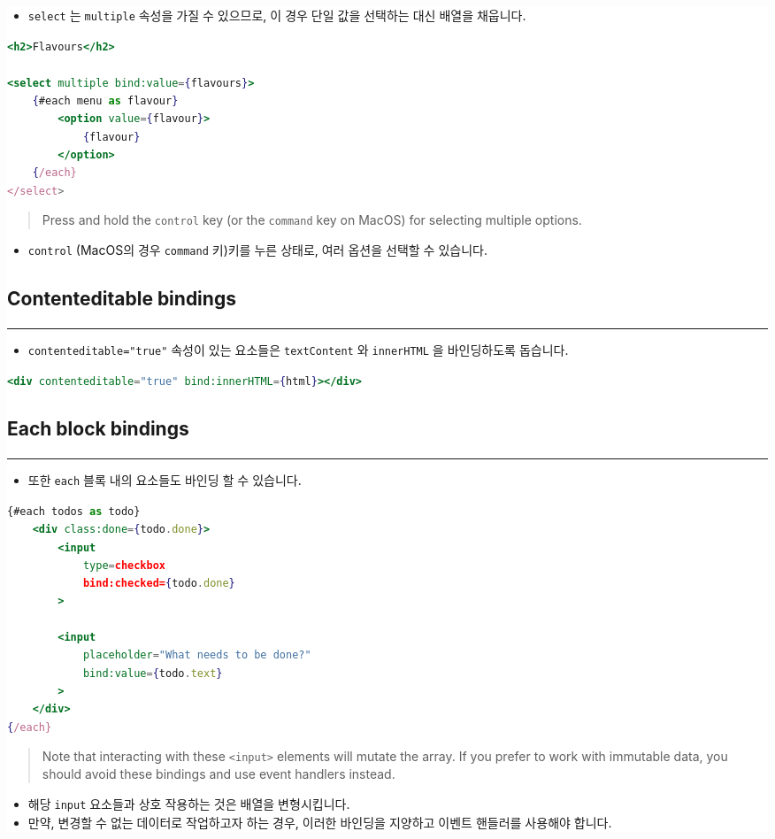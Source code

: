 - `select` 는 `multiple` 속성을 가질 수 있으므로, 이 경우 단일 값을 선택하는 대신 배열을 채웁니다.

```jsx
<h2>Flavours</h2>

<select multiple bind:value={flavours}>
	{#each menu as flavour}
		<option value={flavour}>
			{flavour}
		</option>
	{/each}
</select>
```

> Press and hold the `control` key (or the `command` key on MacOS) for selecting multiple options.

- `control` (MacOS의 경우 `command` 키)키를 누른 상태로, 여러 옵션을 선택할 수 있습니다.

## Contenteditable bindings

---

- `contenteditable="true"` 속성이 있는 요소들은 `textContent` 와 `innerHTML` 을 바인딩하도록 돕습니다.

```jsx
<div contenteditable="true" bind:innerHTML={html}></div>
```

## Each block bindings

---

- 또한 `each` 블록 내의 요소들도 바인딩 할 수 있습니다.

```jsx
{#each todos as todo}
	<div class:done={todo.done}>
		<input
			type=checkbox
			bind:checked={todo.done}
		>

		<input
			placeholder="What needs to be done?"
			bind:value={todo.text}
		>
	</div>
{/each}
```

> Note that interacting with these `<input>` elements will mutate the array. If you prefer to work with immutable data, you should avoid these bindings and use event handlers instead.

- 해당 `input` 요소들과 상호 작용하는 것은 배열을 변형시킵니다.
- 만약, 변경할 수 없는 데이터로 작업하고자 하는 경우, 이러한 바인딩을 지양하고 이벤트 핸들러를 사용해야 합니다.
